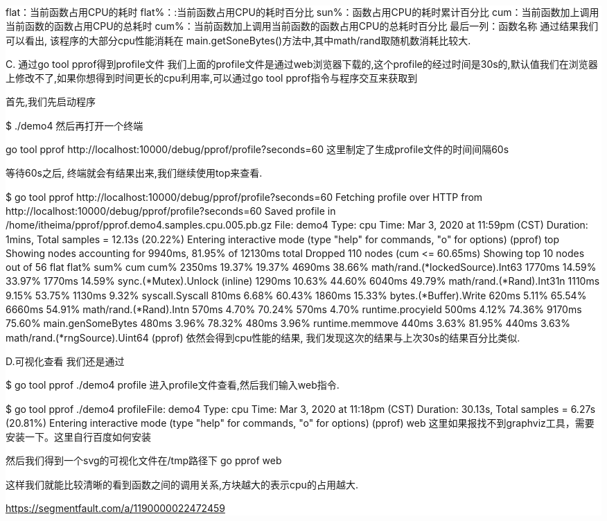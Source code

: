 flat：当前函数占用CPU的耗时
flat%：:当前函数占用CPU的耗时百分比
sun%：函数占用CPU的耗时累计百分比
cum：当前函数加上调用当前函数的函数占用CPU的总耗时
cum%：当前函数加上调用当前函数的函数占用CPU的总耗时百分比
最后一列：函数名称
通过结果我们可以看出, 该程序的大部分cpu性能消耗在 main.getSoneBytes()方法中,其中math/rand取随机数消耗比较大.

C. 通过go tool pprof得到profile文件
我们上面的profile文件是通过web浏览器下载的,这个profile的经过时间是30s的,默认值我们在浏览器上修改不了,如果你想得到时间更长的cpu利用率,可以通过go tool pprof指令与程序交互来获取到

首先,我们先启动程序

$ ./demo4
然后再打开一个终端

go tool pprof http://localhost:10000/debug/pprof/profile?seconds=60
这里制定了生成profile文件的时间间隔60s

等待60s之后, 终端就会有结果出来,我们继续使用top来查看.

$ go tool pprof http://localhost:10000/debug/pprof/profile?seconds=60
Fetching profile over HTTP from http://localhost:10000/debug/pprof/profile?seconds=60
Saved profile in /home/itheima/pprof/pprof.demo4.samples.cpu.005.pb.gz
File: demo4
Type: cpu
Time: Mar 3, 2020 at 11:59pm (CST)
Duration: 1mins, Total samples = 12.13s (20.22%)
Entering interactive mode (type "help" for commands, "o" for options)
(pprof) top
Showing nodes accounting for 9940ms, 81.95% of 12130ms total
Dropped 110 nodes (cum <= 60.65ms)
Showing top 10 nodes out of 56
      flat  flat%   sum%        cum   cum%
    2350ms 19.37% 19.37%     4690ms 38.66%  math/rand.(*lockedSource).Int63
    1770ms 14.59% 33.97%     1770ms 14.59%  sync.(*Mutex).Unlock (inline)
    1290ms 10.63% 44.60%     6040ms 49.79%  math/rand.(*Rand).Int31n
    1110ms  9.15% 53.75%     1130ms  9.32%  syscall.Syscall
     810ms  6.68% 60.43%     1860ms 15.33%  bytes.(*Buffer).Write
     620ms  5.11% 65.54%     6660ms 54.91%  math/rand.(*Rand).Intn
     570ms  4.70% 70.24%      570ms  4.70%  runtime.procyield
     500ms  4.12% 74.36%     9170ms 75.60%  main.genSomeBytes
     480ms  3.96% 78.32%      480ms  3.96%  runtime.memmove
     440ms  3.63% 81.95%      440ms  3.63%  math/rand.(*rngSource).Uint64
(pprof)
依然会得到cpu性能的结果, 我们发现这次的结果与上次30s的结果百分比类似.

D.可视化查看
我们还是通过

$ go tool pprof ./demo4 profile
进入profile文件查看,然后我们输入web指令.

$ go tool pprof ./demo4 profileFile: demo4
Type: cpu
Time: Mar 3, 2020 at 11:18pm (CST)
Duration: 30.13s, Total samples = 6.27s (20.81%)
Entering interactive mode (type "help" for commands, "o" for options)
(pprof) web
这里如果报找不到graphviz工具，需要安装一下。这里自行百度如何安装

然后我们得到一个svg的可视化文件在/tmp路径下
go pprof web

这样我们就能比较清晰的看到函数之间的调用关系,方块越大的表示cpu的占用越大.

https://segmentfault.com/a/1190000022472459
